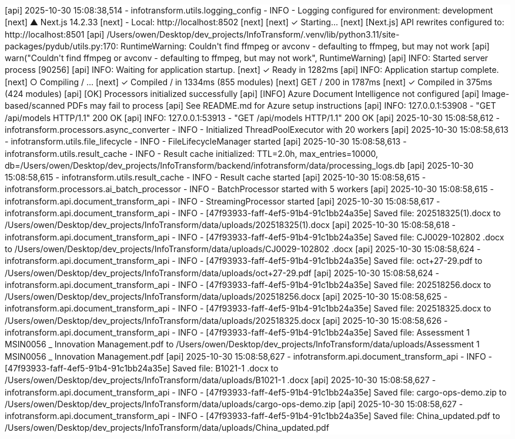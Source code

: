 [api] 2025-10-30 15:08:38,514 - infotransform.utils.logging_config - INFO - Logging configured for environment: development
[next]   ▲ Next.js 14.2.33
[next]   - Local:        http://localhost:8502
[next] 
[next]  ✓ Starting...
[next] [Next.js] API rewrites configured to: http://localhost:8501
[api] /Users/owen/Desktop/dev_projects/InfoTransform/.venv/lib/python3.11/site-packages/pydub/utils.py:170: RuntimeWarning: Couldn't find ffmpeg or avconv - defaulting to ffmpeg, but may not work
[api]   warn("Couldn't find ffmpeg or avconv - defaulting to ffmpeg, but may not work", RuntimeWarning)
[api] INFO:     Started server process [90256]
[api] INFO:     Waiting for application startup.
[next]  ✓ Ready in 1282ms
[api] INFO:     Application startup complete.
[next]  ○ Compiling / ...
[next]  ✓ Compiled / in 1334ms (855 modules)
[next]  GET / 200 in 1787ms
[next]  ✓ Compiled in 375ms (424 modules)
[api] [OK] Processors initialized successfully
[api] [INFO] Azure Document Intelligence not configured
[api]        Image-based/scanned PDFs may fail to process
[api]        See README.md for Azure setup instructions
[api] INFO:     127.0.0.1:53908 - "GET /api/models HTTP/1.1" 200 OK
[api] INFO:     127.0.0.1:53913 - "GET /api/models HTTP/1.1" 200 OK
[api] 2025-10-30 15:08:58,612 - infotransform.processors.async_converter - INFO - Initialized ThreadPoolExecutor with 20 workers
[api] 2025-10-30 15:08:58,613 - infotransform.utils.file_lifecycle - INFO - FileLifecycleManager started
[api] 2025-10-30 15:08:58,613 - infotransform.utils.result_cache - INFO - Result cache initialized: TTL=2.0h, max_entries=10000, db=/Users/owen/Desktop/dev_projects/InfoTransform/backend/infotransform/data/processing_logs.db
[api] 2025-10-30 15:08:58,615 - infotransform.utils.result_cache - INFO - Result cache started
[api] 2025-10-30 15:08:58,615 - infotransform.processors.ai_batch_processor - INFO - BatchProcessor started with 5 workers
[api] 2025-10-30 15:08:58,615 - infotransform.api.document_transform_api - INFO - StreamingProcessor started
[api] 2025-10-30 15:08:58,617 - infotransform.api.document_transform_api - INFO - [47f93933-faff-4ef5-91b4-91c1bb24a35e] Saved file: 202518325(1).docx to /Users/owen/Desktop/dev_projects/InfoTransform/data/uploads/202518325(1).docx
[api] 2025-10-30 15:08:58,618 - infotransform.api.document_transform_api - INFO - [47f93933-faff-4ef5-91b4-91c1bb24a35e] Saved file: CJ0029-102802 .docx to /Users/owen/Desktop/dev_projects/InfoTransform/data/uploads/CJ0029-102802 .docx
[api] 2025-10-30 15:08:58,624 - infotransform.api.document_transform_api - INFO - [47f93933-faff-4ef5-91b4-91c1bb24a35e] Saved file: oct+27-29.pdf to /Users/owen/Desktop/dev_projects/InfoTransform/data/uploads/oct+27-29.pdf
[api] 2025-10-30 15:08:58,624 - infotransform.api.document_transform_api - INFO - [47f93933-faff-4ef5-91b4-91c1bb24a35e] Saved file: 202518256.docx to /Users/owen/Desktop/dev_projects/InfoTransform/data/uploads/202518256.docx
[api] 2025-10-30 15:08:58,625 - infotransform.api.document_transform_api - INFO - [47f93933-faff-4ef5-91b4-91c1bb24a35e] Saved file: 202518325.docx to /Users/owen/Desktop/dev_projects/InfoTransform/data/uploads/202518325.docx
[api] 2025-10-30 15:08:58,626 - infotransform.api.document_transform_api - INFO - [47f93933-faff-4ef5-91b4-91c1bb24a35e] Saved file: Assessment 1 MSIN0056 _ Innovation Management.pdf to /Users/owen/Desktop/dev_projects/InfoTransform/data/uploads/Assessment 1 MSIN0056 _ Innovation Management.pdf
[api] 2025-10-30 15:08:58,627 - infotransform.api.document_transform_api - INFO - [47f93933-faff-4ef5-91b4-91c1bb24a35e] Saved file: B1021-1 .docx to /Users/owen/Desktop/dev_projects/InfoTransform/data/uploads/B1021-1 .docx
[api] 2025-10-30 15:08:58,627 - infotransform.api.document_transform_api - INFO - [47f93933-faff-4ef5-91b4-91c1bb24a35e] Saved file: cargo-ops-demo.zip to /Users/owen/Desktop/dev_projects/InfoTransform/data/uploads/cargo-ops-demo.zip
[api] 2025-10-30 15:08:58,627 - infotransform.api.document_transform_api - INFO - [47f93933-faff-4ef5-91b4-91c1bb24a35e] Saved file: China_updated.pdf to /Users/owen/Desktop/dev_projects/InfoTransform/data/uploads/China_updated.pdf